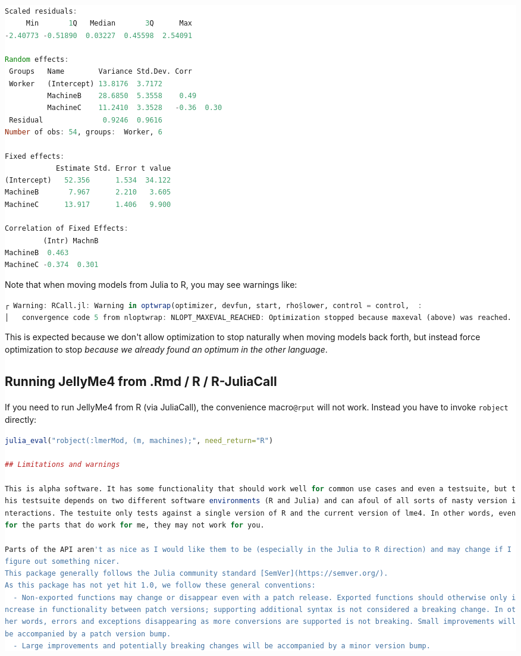 ```julia
Scaled residuals:
     Min       1Q   Median       3Q      Max
-2.40773 -0.51890  0.03227  0.45598  2.54091

Random effects:
 Groups   Name        Variance Std.Dev. Corr
 Worker   (Intercept) 13.8176  3.7172
          MachineB    28.6850  5.3558    0.49
          MachineC    11.2410  3.3528   -0.36  0.30
 Residual              0.9246  0.9616
Number of obs: 54, groups:  Worker, 6

Fixed effects:
            Estimate Std. Error t value
(Intercept)   52.356      1.534  34.122
MachineB       7.967      2.210   3.605
MachineC      13.917      1.406   9.900

Correlation of Fixed Effects:
         (Intr) MachnB
MachineB  0.463
MachineC -0.374  0.301
```

Note that when moving models from Julia to R, you may see warnings like:
```julia
┌ Warning: RCall.jl: Warning in optwrap(optimizer, devfun, start, rho$lower, control = control,  :
│   convergence code 5 from nloptwrap: NLOPT_MAXEVAL_REACHED: Optimization stopped because maxeval (above) was reached.
```

This is expected because we don't allow optimization to stop naturally when moving models back forth, but instead force optimization to stop *because we already found an optimum in the other language*.

## Running JellyMe4 from .Rmd / R / R-JuliaCall

If you need to run JellyMe4 from R (via JuliaCall), the convenience macro`@rput` will not work. Instead you have to invoke `robject` directly: 
```R
julia_eval("robject(:lmerMod, (m, machines);", need_return="R")

## Limitations and warnings

This is alpha software. It has some functionality that should work well for common use cases and even a testsuite, but this testsuite depends on two different software environments (R and Julia) and can afoul of all sorts of nasty version interactions. The testuite only tests against a single version of R and the current version of lme4. In other words, even for the parts that do work for me, they may not work for you.

Parts of the API aren't as nice as I would like them to be (especially in the Julia to R direction) and may change if I figure out something nicer.
This package generally follows the Julia community standard [SemVer](https://semver.org/).
As this package has not yet hit 1.0, we follow these general conventions:
  - Non-exported functions may change or disappear even with a patch release. Exported functions should otherwise only increase in functionality between patch versions; supporting additional syntax is not considered a breaking change. In other words, errors and exceptions disappearing as more conversions are supported is not breaking. Small improvements will be accompanied by a patch version bump.
  - Large improvements and potentially breaking changes will be accompanied by a minor version bump.

```